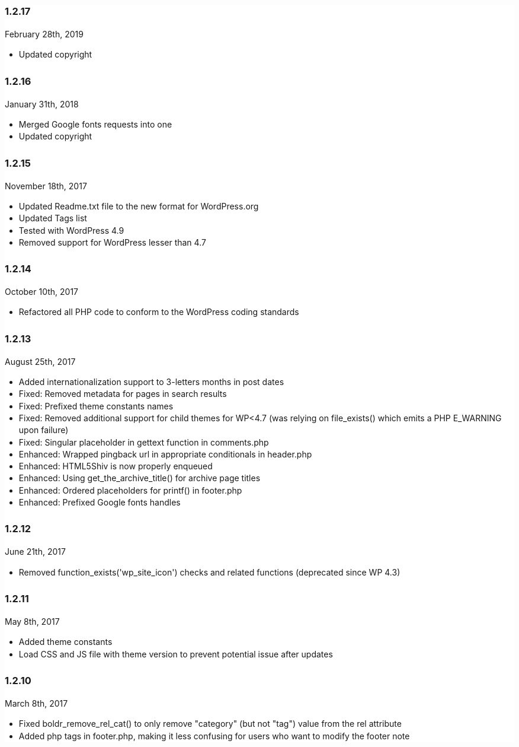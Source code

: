 ### 1.2.17
February 28th, 2019
* Updated copyright

### 1.2.16
January 31th, 2018
* Merged Google fonts requests into one
* Updated copyright

### 1.2.15
November 18th, 2017
* Updated Readme.txt file to the new format for WordPress.org
* Updated Tags list
* Tested with WordPress 4.9
* Removed support for WordPress lesser than 4.7

### 1.2.14
October 10th, 2017
* Refactored all PHP code to conform to the WordPress coding standards

### 1.2.13
August 25th, 2017
* Added internationalization support to 3-letters months in post dates
* Fixed: Removed metadata for pages in search results
* Fixed: Prefixed theme constants names
* Fixed: Removed additional support for child themes for WP<4.7 (was relying on file_exists() which emits a PHP E_WARNING upon failure)
* Fixed: Singular placeholder in gettext function in comments.php
* Enhanced: Wrapped pingback url in appropriate conditionals in header.php
* Enhanced: HTML5Shiv is now properly enqueued
* Enhanced: Using get_the_archive_title() for archive page titles
* Enhanced: Ordered placeholders for printf() in footer.php
* Enhanced: Prefixed Google fonts handles

### 1.2.12
June 21th, 2017
* Removed function_exists('wp_site_icon') checks and related functions (deprecated since WP 4.3)

### 1.2.11
May 8th, 2017
* Added theme constants
* Load CSS and JS file with theme version to prevent potential issue after updates

### 1.2.10
March 8th, 2017
* Fixed boldr_remove_rel_cat() to only remove "category" (but not "tag") value from the rel attribute
* Added php tags in footer.php, making it less confusing for users who want to modify the footer note
